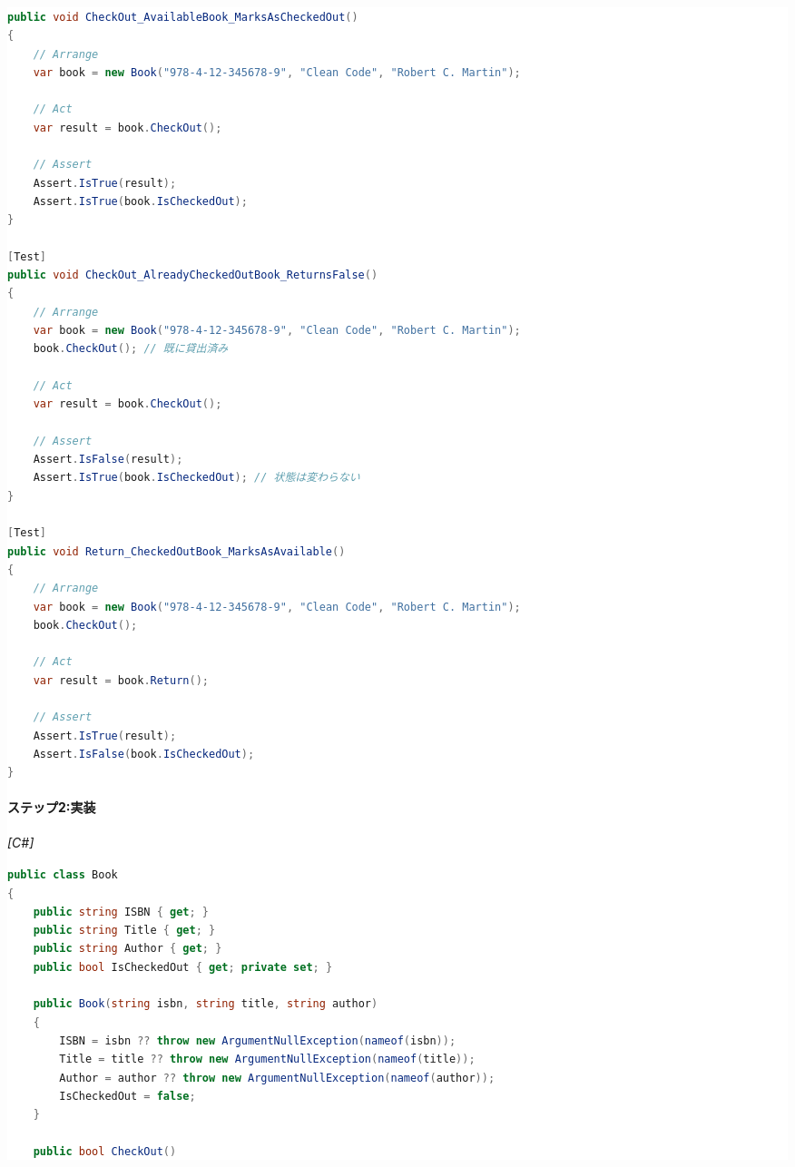 ```csharp
public void CheckOut_AvailableBook_MarksAsCheckedOut()
{
    // Arrange
    var book = new Book("978-4-12-345678-9", "Clean Code", "Robert C. Martin");

    // Act
    var result = book.CheckOut();

    // Assert
    Assert.IsTrue(result);
    Assert.IsTrue(book.IsCheckedOut);
}

[Test]
public void CheckOut_AlreadyCheckedOutBook_ReturnsFalse()
{
    // Arrange
    var book = new Book("978-4-12-345678-9", "Clean Code", "Robert C. Martin");
    book.CheckOut(); // 既に貸出済み

    // Act
    var result = book.CheckOut();

    // Assert
    Assert.IsFalse(result);
    Assert.IsTrue(book.IsCheckedOut); // 状態は変わらない
}

[Test]
public void Return_CheckedOutBook_MarksAsAvailable()
{
    // Arrange
    var book = new Book("978-4-12-345678-9", "Clean Code", "Robert C. Martin");
    book.CheckOut();

    // Act
    var result = book.Return();

    // Assert
    Assert.IsTrue(result);
    Assert.IsFalse(book.IsCheckedOut);
}
```

#### ステップ2:実装

_[C#]_
```csharp
public class Book
{
    public string ISBN { get; }
    public string Title { get; }
    public string Author { get; }
    public bool IsCheckedOut { get; private set; }

    public Book(string isbn, string title, string author)
    {
        ISBN = isbn ?? throw new ArgumentNullException(nameof(isbn));
        Title = title ?? throw new ArgumentNullException(nameof(title));
        Author = author ?? throw new ArgumentNullException(nameof(author));
        IsCheckedOut = false;
    }

    public bool CheckOut()
```